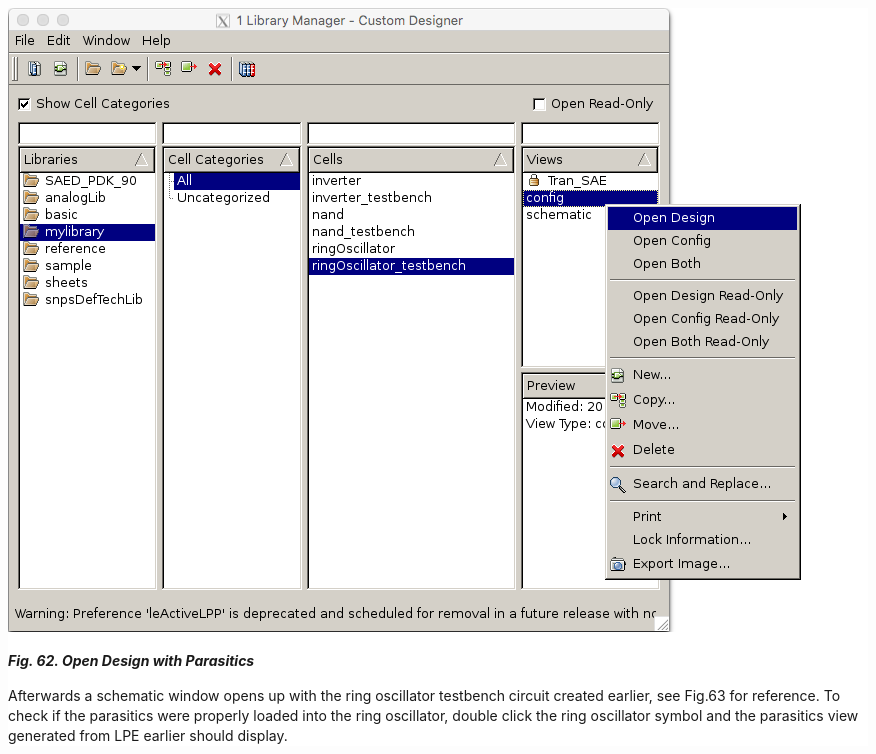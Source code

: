 ![fig62](images/fig_P11_19.png)

_**Fig. 62. Open Design with Parasitics**_

Afterwards a schematic window opens up with the ring oscillator testbench circuit created earlier, see Fig.63 for reference. To check if the parasitics were properly loaded into the ring oscillator, double click the ring oscillator symbol and the parasitics view generated from LPE earlier should display.
